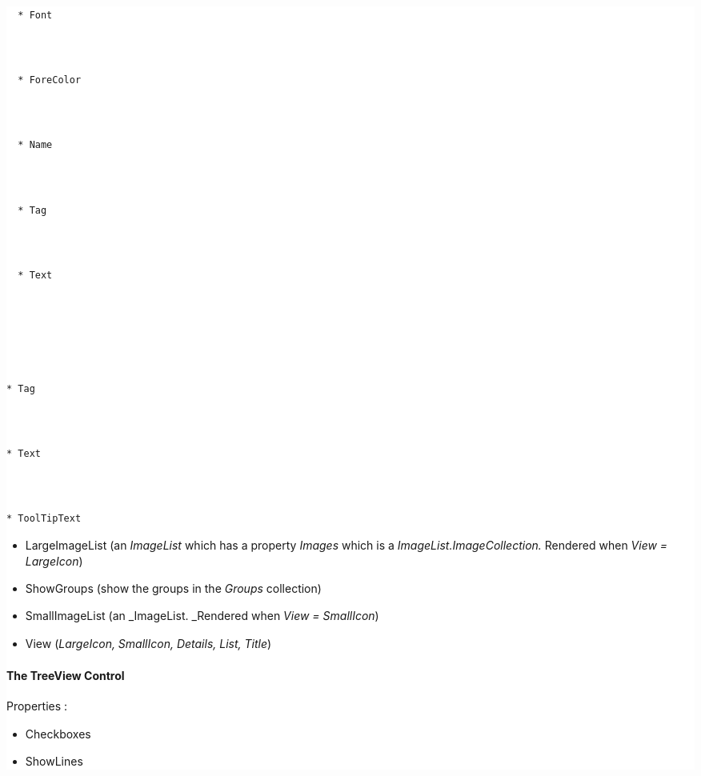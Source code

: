           
      * Font 


          
      * ForeColor 


          
      * Name 


          
      * Tag 


          
      * Text 

        
      


      
    * Tag 


      
    * Text 


      
    * ToolTipText 

    
  


  
  * LargeImageList (an _ImageList_ which has a property _Images_ which is a _ImageList.ImageCollection._ Rendered when _View = LargeIcon_) 


  
  * ShowGroups (show the groups in the _Groups_ collection) 


  
  * SmallImageList (an _ImageList. _Rendered when _View = SmallIcon_) 


  
  * View (_LargeIcon, SmallIcon, Details, List, Title_) 





#### The TreeView Control





Properties :






  
  * Checkboxes 


  
  * ShowLines 
